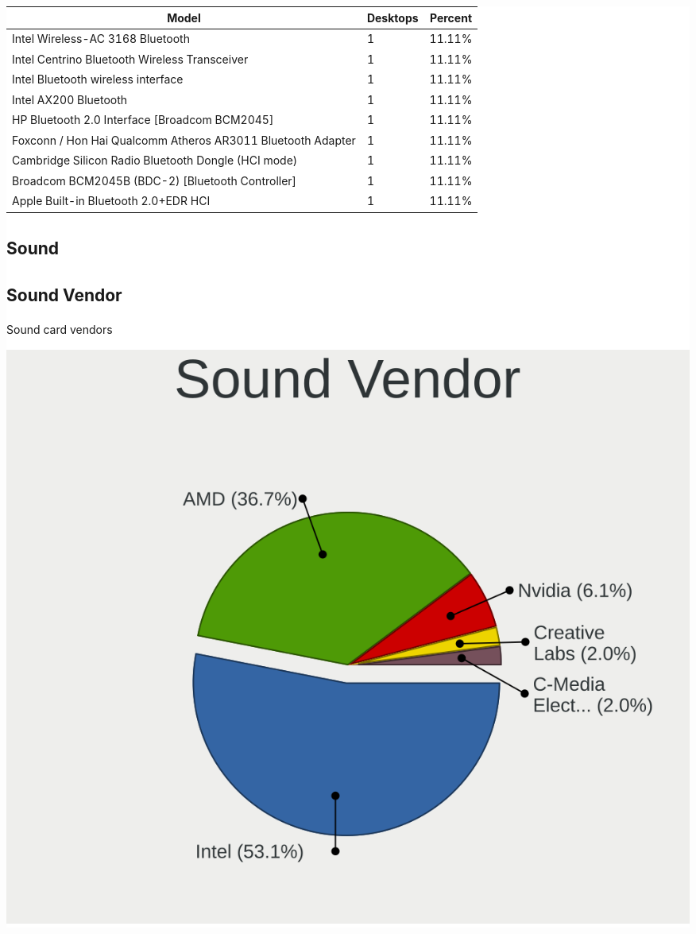 
| Model                                                       | Desktops | Percent |
|-------------------------------------------------------------|----------|---------|
| Intel Wireless-AC 3168 Bluetooth                            | 1        | 11.11%  |
| Intel Centrino Bluetooth Wireless Transceiver               | 1        | 11.11%  |
| Intel Bluetooth wireless interface                          | 1        | 11.11%  |
| Intel AX200 Bluetooth                                       | 1        | 11.11%  |
| HP Bluetooth 2.0 Interface [Broadcom BCM2045]               | 1        | 11.11%  |
| Foxconn / Hon Hai Qualcomm Atheros AR3011 Bluetooth Adapter | 1        | 11.11%  |
| Cambridge Silicon Radio Bluetooth Dongle (HCI mode)         | 1        | 11.11%  |
| Broadcom BCM2045B (BDC-2) [Bluetooth Controller]            | 1        | 11.11%  |
| Apple Built-in Bluetooth 2.0+EDR HCI                        | 1        | 11.11%  |

Sound
-----

Sound Vendor
------------

Sound card vendors

![Sound Vendor](./images/pie_chart_bsd/snd_vendor.svg)
